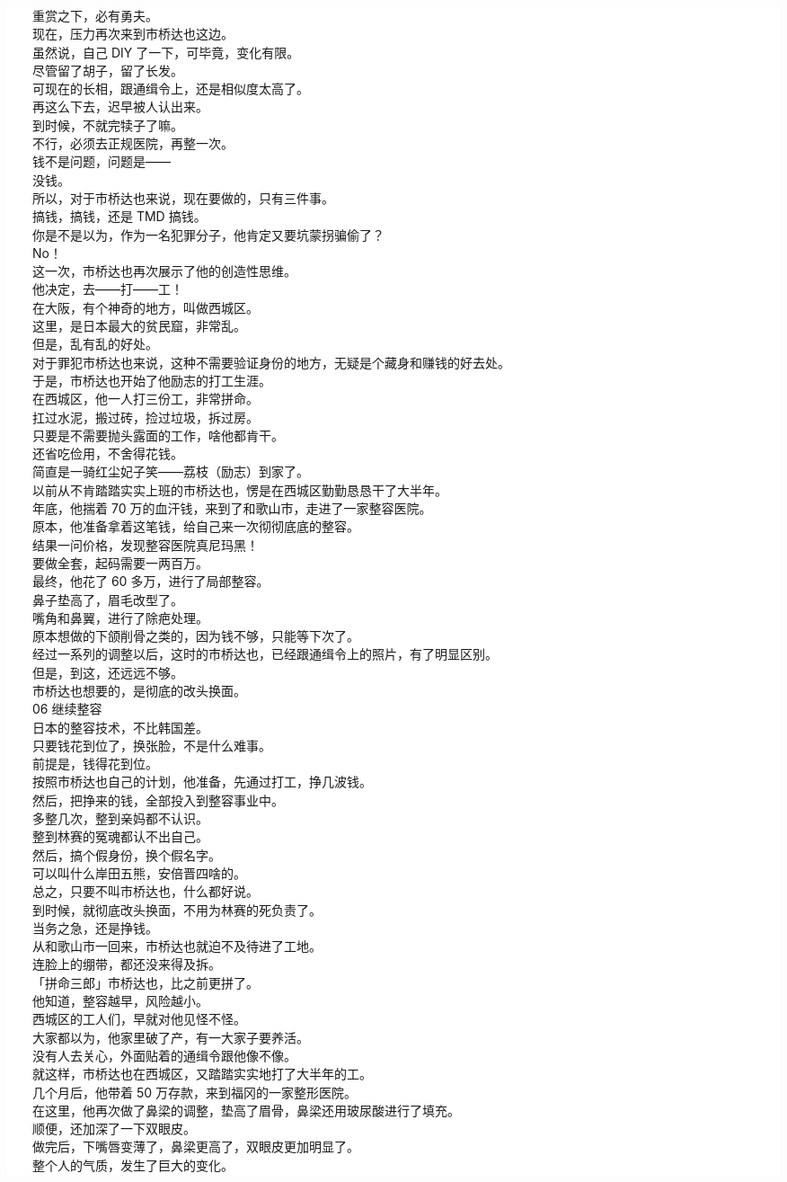 &emsp;&emsp;重赏之下，必有勇夫。  
&emsp;&emsp;现在，压力再次来到市桥达也这边。  
&emsp;&emsp;虽然说，自己 DIY 了一下，可毕竟，变化有限。  
&emsp;&emsp;尽管留了胡子，留了长发。  
&emsp;&emsp;可现在的长相，跟通缉令上，还是相似度太高了。  
&emsp;&emsp;再这么下去，迟早被人认出来。  
&emsp;&emsp;到时候，不就完犊子了嘛。  
&emsp;&emsp;不行，必须去正规医院，再整一次。  
&emsp;&emsp;钱不是问题，问题是——  
&emsp;&emsp;没钱。  
&emsp;&emsp;所以，对于市桥达也来说，现在要做的，只有三件事。  
&emsp;&emsp;搞钱，搞钱，还是 TMD 搞钱。  
&emsp;&emsp;你是不是以为，作为一名犯罪分子，他肯定又要坑蒙拐骗偷了？  
&emsp;&emsp;No！  
&emsp;&emsp;这一次，市桥达也再次展示了他的创造性思维。  
&emsp;&emsp;他决定，去——打——工！  
&emsp;&emsp;在大阪，有个神奇的地方，叫做西城区。  
&emsp;&emsp;这里，是日本最大的贫民窟，非常乱。  
&emsp;&emsp;但是，乱有乱的好处。  
&emsp;&emsp;对于罪犯市桥达也来说，这种不需要验证身份的地方，无疑是个藏身和赚钱的好去处。  
&emsp;&emsp;于是，市桥达也开始了他励志的打工生涯。  
&emsp;&emsp;在西城区，他一人打三份工，非常拼命。  
&emsp;&emsp;扛过水泥，搬过砖，捡过垃圾，拆过房。  
&emsp;&emsp;只要是不需要抛头露面的工作，啥他都肯干。  
&emsp;&emsp;还省吃俭用，不舍得花钱。  
&emsp;&emsp;简直是一骑红尘妃子笑——荔枝（励志）到家了。  
&emsp;&emsp;以前从不肯踏踏实实上班的市桥达也，愣是在西城区勤勤恳恳干了大半年。  
&emsp;&emsp;年底，他揣着 70 万的血汗钱，来到了和歌山市，走进了一家整容医院。  
&emsp;&emsp;原本，他准备拿着这笔钱，给自己来一次彻彻底底的整容。  
&emsp;&emsp;结果一问价格，发现整容医院真尼玛黑！  
&emsp;&emsp;要做全套，起码需要一两百万。  
&emsp;&emsp;最终，他花了 60 多万，进行了局部整容。  
&emsp;&emsp;鼻子垫高了，眉毛改型了。  
&emsp;&emsp;嘴角和鼻翼，进行了除疤处理。  
&emsp;&emsp;原本想做的下颌削骨之类的，因为钱不够，只能等下次了。  
&emsp;&emsp;经过一系列的调整以后，这时的市桥达也，已经跟通缉令上的照片，有了明显区别。  
&emsp;&emsp;但是，到这，还远远不够。  
&emsp;&emsp;市桥达也想要的，是彻底的改头换面。  
&emsp;&emsp;06 继续整容  
&emsp;&emsp;日本的整容技术，不比韩国差。  
&emsp;&emsp;只要钱花到位了，换张脸，不是什么难事。  
&emsp;&emsp;前提是，钱得花到位。  
&emsp;&emsp;按照市桥达也自己的计划，他准备，先通过打工，挣几波钱。  
&emsp;&emsp;然后，把挣来的钱，全部投入到整容事业中。  
&emsp;&emsp;多整几次，整到亲妈都不认识。  
&emsp;&emsp;整到林赛的冤魂都认不出自己。  
&emsp;&emsp;然后，搞个假身份，换个假名字。  
&emsp;&emsp;可以叫什么岸田五熊，安倍晋四啥的。  
&emsp;&emsp;总之，只要不叫市桥达也，什么都好说。  
&emsp;&emsp;到时候，就彻底改头换面，不用为林赛的死负责了。  
&emsp;&emsp;当务之急，还是挣钱。  
&emsp;&emsp;从和歌山市一回来，市桥达也就迫不及待进了工地。  
&emsp;&emsp;连脸上的绷带，都还没来得及拆。  
&emsp;&emsp;「拼命三郎」市桥达也，比之前更拼了。  
&emsp;&emsp;他知道，整容越早，风险越小。  
&emsp;&emsp;西城区的工人们，早就对他见怪不怪。  
&emsp;&emsp;大家都以为，他家里破了产，有一大家子要养活。  
&emsp;&emsp;没有人去关心，外面贴着的通缉令跟他像不像。  
&emsp;&emsp;就这样，市桥达也在西城区，又踏踏实实地打了大半年的工。  
&emsp;&emsp;几个月后，他带着 50 万存款，来到福冈的一家整形医院。  
&emsp;&emsp;在这里，他再次做了鼻梁的调整，垫高了眉骨，鼻梁还用玻尿酸进行了填充。  
&emsp;&emsp;顺便，还加深了一下双眼皮。  
&emsp;&emsp;做完后，下嘴唇变薄了，鼻梁更高了，双眼皮更加明显了。  
&emsp;&emsp;整个人的气质，发生了巨大的变化。  